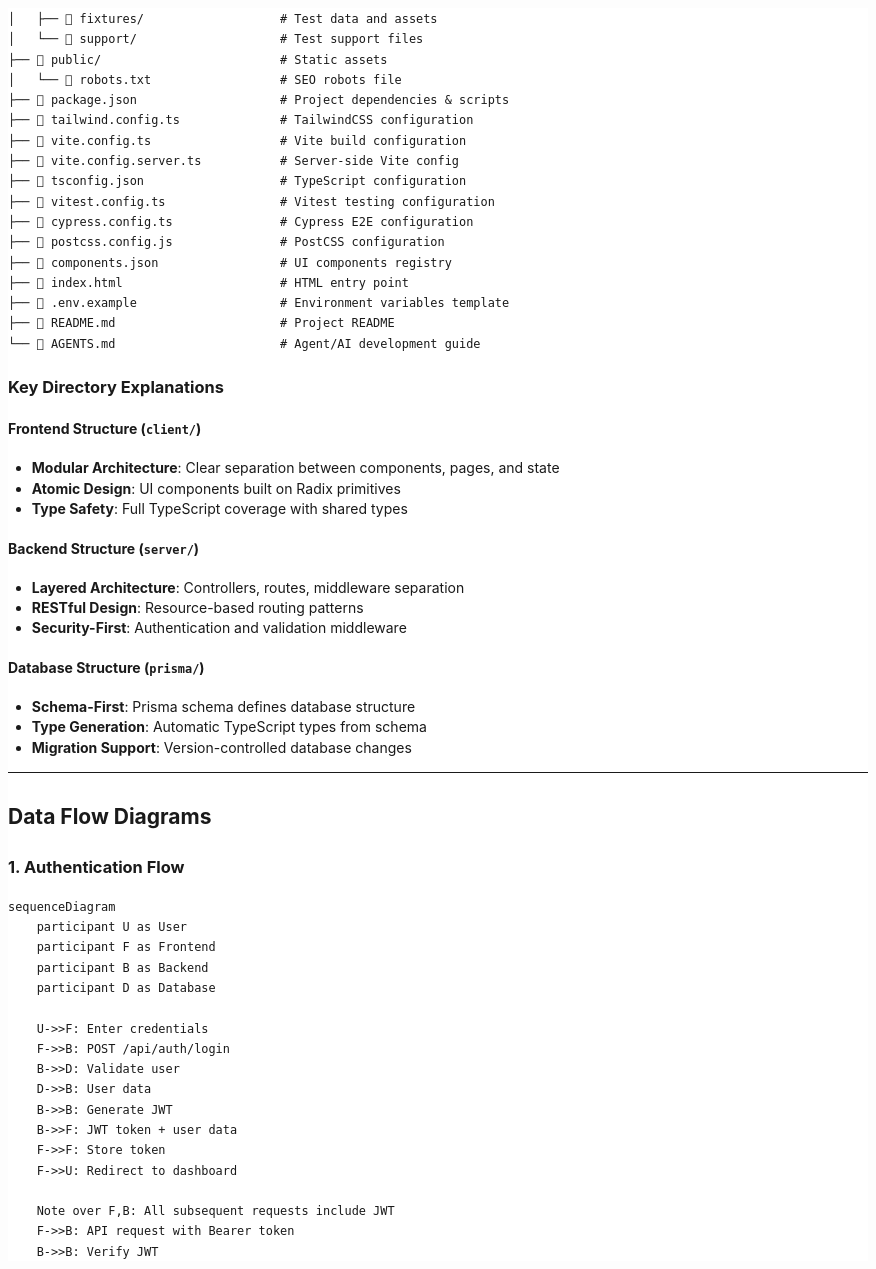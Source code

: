 ```
│   ├── 📁 fixtures/                   # Test data and assets
│   └── 📁 support/                    # Test support files
├── 📁 public/                         # Static assets
│   └── 📄 robots.txt                  # SEO robots file
├── 📄 package.json                    # Project dependencies & scripts
├── 📄 tailwind.config.ts              # TailwindCSS configuration
├── 📄 vite.config.ts                  # Vite build configuration
├── 📄 vite.config.server.ts           # Server-side Vite config
├── 📄 tsconfig.json                   # TypeScript configuration
├── 📄 vitest.config.ts                # Vitest testing configuration
├── 📄 cypress.config.ts               # Cypress E2E configuration
├── 📄 postcss.config.js               # PostCSS configuration
├── 📄 components.json                 # UI components registry
├── 📄 index.html                      # HTML entry point
├── 📄 .env.example                    # Environment variables template
├── 📄 README.md                       # Project README
└── 📄 AGENTS.md                       # Agent/AI development guide
```

### Key Directory Explanations

#### Frontend Structure (`client/`)

- **Modular Architecture**: Clear separation between components, pages, and state
- **Atomic Design**: UI components built on Radix primitives
- **Type Safety**: Full TypeScript coverage with shared types

#### Backend Structure (`server/`)

- **Layered Architecture**: Controllers, routes, middleware separation
- **RESTful Design**: Resource-based routing patterns
- **Security-First**: Authentication and validation middleware

#### Database Structure (`prisma/`)

- **Schema-First**: Prisma schema defines database structure
- **Type Generation**: Automatic TypeScript types from schema
- **Migration Support**: Version-controlled database changes

---

## Data Flow Diagrams

### 1. Authentication Flow

```mermaid
sequenceDiagram
    participant U as User
    participant F as Frontend
    participant B as Backend
    participant D as Database

    U->>F: Enter credentials
    F->>B: POST /api/auth/login
    B->>D: Validate user
    D->>B: User data
    B->>B: Generate JWT
    B->>F: JWT token + user data
    F->>F: Store token
    F->>U: Redirect to dashboard

    Note over F,B: All subsequent requests include JWT
    F->>B: API request with Bearer token
    B->>B: Verify JWT
```